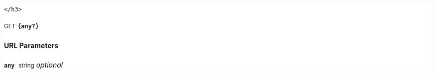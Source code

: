     </h3>
<p>
<small class="badge badge-green">GET</small>
 <b><code>{any?}</code></b>
</p>
<h4 class="fancy-heading-panel"><b>URL Parameters</b></h4>
<p>
<b><code>any</code></b>&nbsp;&nbsp;<small>string</small>     <i>optional</i> &nbsp;
<input type="text" name="any" data-endpoint="GET-any--" data-component="url"  hidden>
<br>

</p>
</form>



